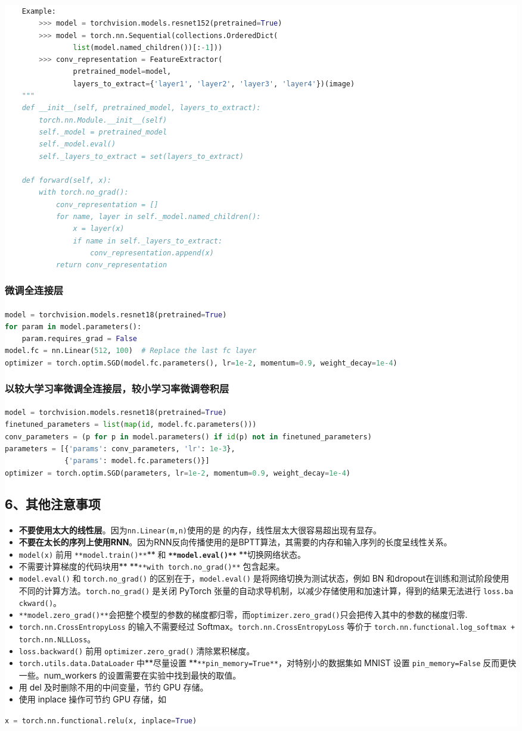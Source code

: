 ```python
    Example:
        >>> model = torchvision.models.resnet152(pretrained=True)
        >>> model = torch.nn.Sequential(collections.OrderedDict(
                list(model.named_children())[:-1]))
        >>> conv_representation = FeatureExtractor(
                pretrained_model=model,
                layers_to_extract={'layer1', 'layer2', 'layer3', 'layer4'})(image)
    """
    def __init__(self, pretrained_model, layers_to_extract):
        torch.nn.Module.__init__(self)
        self._model = pretrained_model
        self._model.eval()
        self._layers_to_extract = set(layers_to_extract)

    def forward(self, x):
        with torch.no_grad():
            conv_representation = []
            for name, layer in self._model.named_children():
                x = layer(x)
                if name in self._layers_to_extract:
                    conv_representation.append(x)
            return conv_representation
```
<a name="qOz6R"></a>
### **微调全连接层**
```python
model = torchvision.models.resnet18(pretrained=True)
for param in model.parameters():
    param.requires_grad = False
model.fc = nn.Linear(512, 100)  # Replace the last fc layer
optimizer = torch.optim.SGD(model.fc.parameters(), lr=1e-2, momentum=0.9, weight_decay=1e-4)
```
<a name="XJ4m8"></a>
### **以较大学习率微调全连接层，较小学习率微调卷积层**
```python
model = torchvision.models.resnet18(pretrained=True)
finetuned_parameters = list(map(id, model.fc.parameters()))
conv_parameters = (p for p in model.parameters() if id(p) not in finetuned_parameters)
parameters = [{'params': conv_parameters, 'lr': 1e-3}, 
              {'params': model.fc.parameters()}]
optimizer = torch.optim.SGD(parameters, lr=1e-2, momentum=0.9, weight_decay=1e-4)
```
<a name="usM5u"></a>
## 6、其他注意事项

- **不要使用太大的线性层**。因为`nn.Linear(m,n)`使用的是    的内存，线性层太大很容易超出现有显存。
- **不要在太长的序列上使用RNN**。因为RNN反向传播使用的是BPTT算法，其需要的内存和输入序列的长度呈线性关系。
- `model(x)` 前用 `**model.train()**`** 和 **`**model.eval()**`** **切换网络状态。
- 不需要计算梯度的代码块用** **`**with torch.no_grad()**` 包含起来。
- `model.eval()` 和 `torch.no_grad()` 的区别在于，`model.eval()` 是将网络切换为测试状态，例如 BN 和dropout在训练和测试阶段使用不同的计算方法。`torch.no_grad()` 是关闭 PyTorch 张量的自动求导机制，以减少存储使用和加速计算，得到的结果无法进行 `loss.backward()`。
- `**model.zero_grad()**`会把整个模型的参数的梯度都归零，而`optimizer.zero_grad()`只会把传入其中的参数的梯度归零.
- `torch.nn.CrossEntropyLoss` 的输入不需要经过 Softmax。`torch.nn.CrossEntropyLoss` 等价于 `torch.nn.functional.log_softmax + torch.nn.NLLLoss`。
- `loss.backward()` 前用 `optimizer.zero_grad()` 清除累积梯度。
- `torch.utils.data.DataLoader` 中**尽量设置 **`**pin_memory=True**`，对特别小的数据集如 MNIST 设置 `pin_memory=False` 反而更快一些。num_workers 的设置需要在实验中找到最快的取值。
- 用 del 及时删除不用的中间变量，节约 GPU 存储。
- 使用 inplace 操作可节约 GPU 存储，如
```python
x = torch.nn.functional.relu(x, inplace=True)
```
